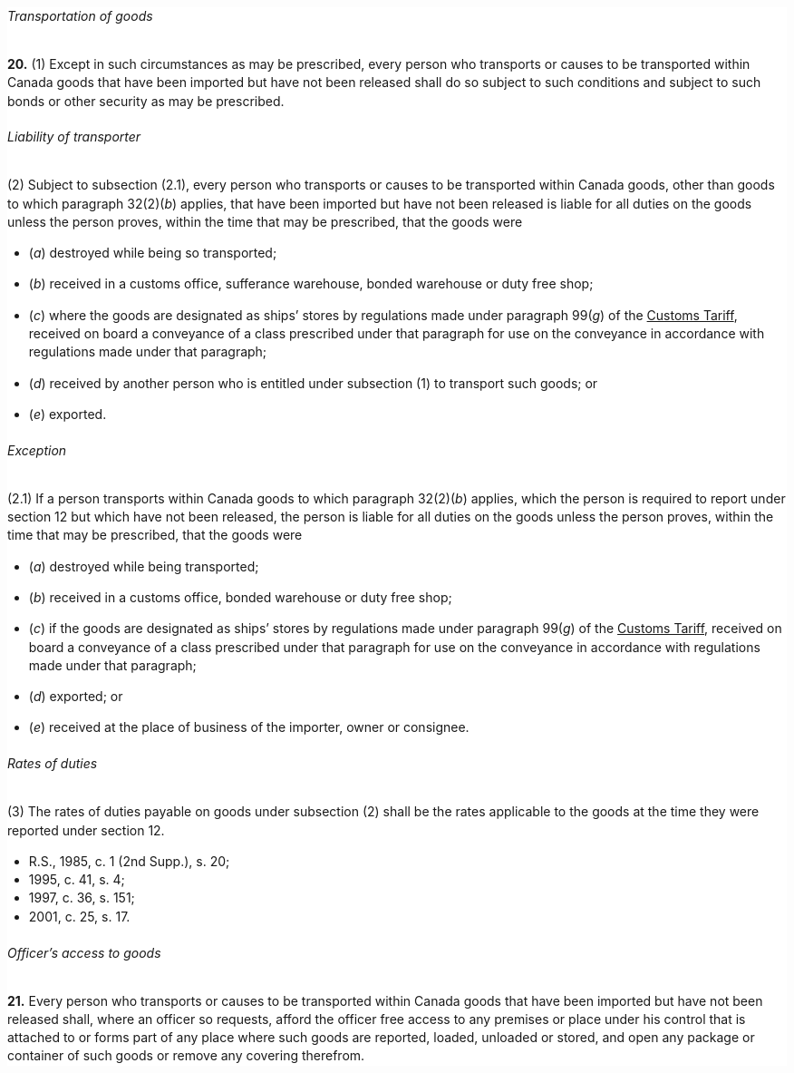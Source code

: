 ###### Transportation of goods

**20.** (1) Except in such circumstances as may be prescribed, every person who transports or causes to be transported within Canada goods that have been imported but have not been released shall do so subject to such conditions and subject to such bonds or other security as may be prescribed.

###### Liability of transporter

(2) Subject to subsection (2.1), every person who transports or causes to be transported within Canada goods, other than goods to which paragraph 32(2)(_b_) applies, that have been imported but have not been released is liable for all duties on the goods unless the person proves, within the time that may be prescribed, that the goods were

  * (_a_) destroyed while being so transported;

  * (_b_) received in a customs office, sufferance warehouse, bonded warehouse or duty free shop;

  * (_c_) where the goods are designated as ships’ stores by regulations made under paragraph 99(_g_) of the [Customs Tariff](/canada/eng/acts/C/C-54.011.md), received on board a conveyance of a class prescribed under that paragraph for use on the conveyance in accordance with regulations made under that paragraph;

  * (_d_) received by another person who is entitled under subsection (1) to transport such goods; or

  * (_e_) exported.

###### Exception

(2.1) If a person transports within Canada goods to which paragraph 32(2)(_b_) applies, which the person is required to report under section 12 but which have not been released, the person is liable for all duties on the goods unless the person proves, within the time that may be prescribed, that the goods were

  * (_a_) destroyed while being transported;

  * (_b_) received in a customs office, bonded warehouse or duty free shop;

  * (_c_) if the goods are designated as ships’ stores by regulations made under paragraph 99(_g_) of the [Customs Tariff](/canada/eng/acts/C/C-54.011.md), received on board a conveyance of a class prescribed under that paragraph for use on the conveyance in accordance with regulations made under that paragraph;

  * (_d_) exported; or

  * (_e_) received at the place of business of the importer, owner or consignee.

###### Rates of duties

(3) The rates of duties payable on goods under subsection (2) shall be the rates applicable to the goods at the time they were reported under section 12.

  * R.S., 1985, c. 1 (2nd Supp.), s. 20;
  * 1995, c. 41, s. 4;
  * 1997, c. 36, s. 151;
  * 2001, c. 25, s. 17.

###### Officer’s access to goods

**21.** Every person who transports or causes to be transported within Canada goods that have been imported but have not been released shall, where an officer so requests, afford the officer free access to any premises or place under his control that is attached to or forms part of any place where such goods are reported, loaded, unloaded or stored, and open any package or container of such goods or remove any covering therefrom.
